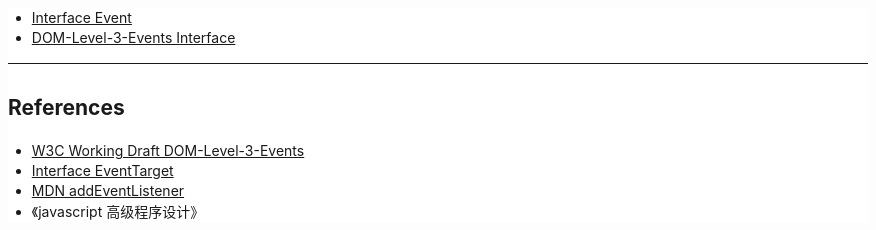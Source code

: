 - [Interface Event](https://dom.spec.whatwg.org/#interface-event)
- [DOM-Level-3-Events Interface](https://www.w3.org/TR/DOM-Level-3-Events/#event-types)
[](https://dom.spec.whatwg.org/#interface-event)


---

## References
- [W3C Working Draft DOM-Level-3-Events](https://www.w3.org/TR/DOM-Level-3-Events/)
- [Interface EventTarget](https://dom.spec.whatwg.org/#interface-eventtarget)
- [MDN addEventListener](https://developer.mozilla.org/en-US/docs/Web/API/EventTarget/addEventListener)
- 《javascript 高级程序设计》
